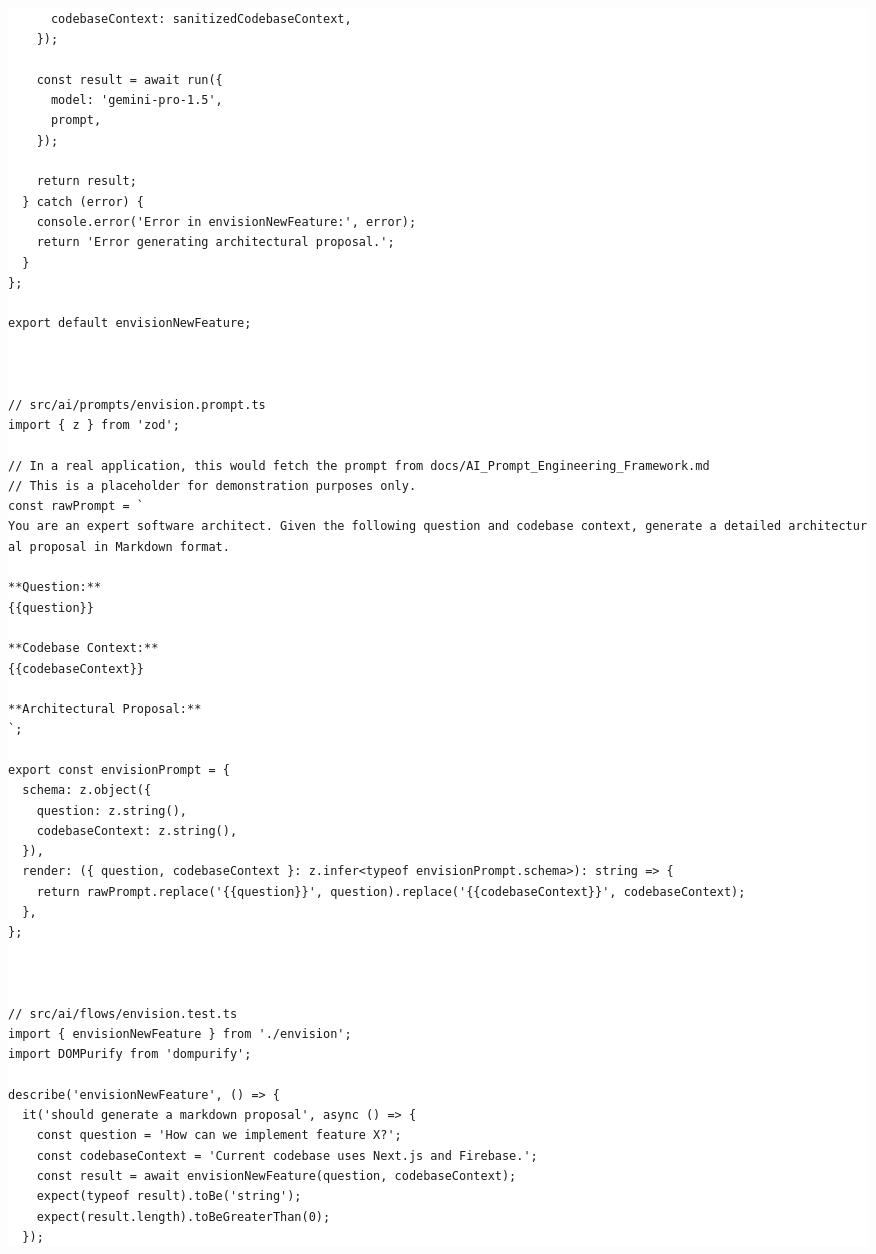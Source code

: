 ```
      codebaseContext: sanitizedCodebaseContext,
    });

    const result = await run({
      model: 'gemini-pro-1.5',
      prompt,
    });

    return result;
  } catch (error) {
    console.error('Error in envisionNewFeature:', error);
    return 'Error generating architectural proposal.';
  }
};

export default envisionNewFeature;



// src/ai/prompts/envision.prompt.ts
import { z } from 'zod';

// In a real application, this would fetch the prompt from docs/AI_Prompt_Engineering_Framework.md
// This is a placeholder for demonstration purposes only.
const rawPrompt = `
You are an expert software architect. Given the following question and codebase context, generate a detailed architectural proposal in Markdown format.

**Question:**
{{question}}

**Codebase Context:**
{{codebaseContext}}

**Architectural Proposal:**
`;

export const envisionPrompt = {
  schema: z.object({
    question: z.string(),
    codebaseContext: z.string(),
  }),
  render: ({ question, codebaseContext }: z.infer<typeof envisionPrompt.schema>): string => {
    return rawPrompt.replace('{{question}}', question).replace('{{codebaseContext}}', codebaseContext);
  },
};



// src/ai/flows/envision.test.ts
import { envisionNewFeature } from './envision';
import DOMPurify from 'dompurify';

describe('envisionNewFeature', () => {
  it('should generate a markdown proposal', async () => {
    const question = 'How can we implement feature X?';
    const codebaseContext = 'Current codebase uses Next.js and Firebase.';
    const result = await envisionNewFeature(question, codebaseContext);
    expect(typeof result).toBe('string');
    expect(result.length).toBeGreaterThan(0);
  });

```